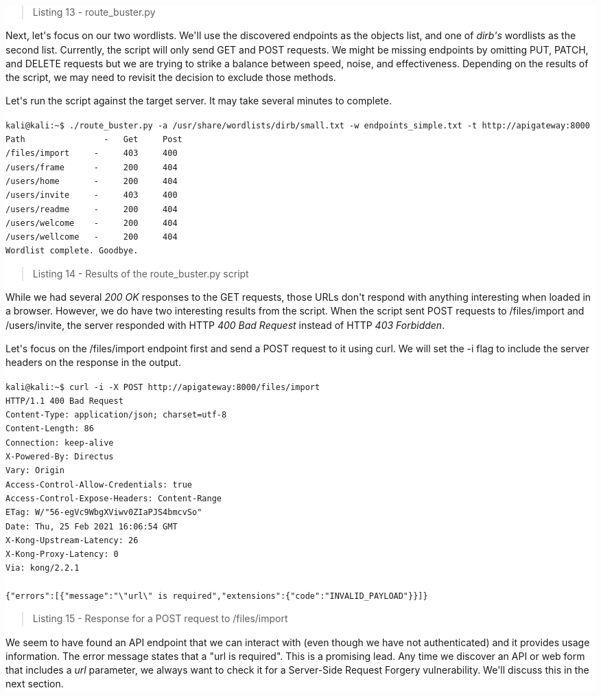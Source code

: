 > Listing 13 - route_buster.py

Next, let's focus on our two wordlists. We'll use the discovered endpoints as the objects list, and one of _dirb's_ wordlists as the second list. Currently, the script will only send GET and POST requests. We might be missing endpoints by omitting PUT, PATCH, and DELETE requests but we are trying to strike a balance between speed, noise, and effectiveness. Depending on the results of the script, we may need to revisit the decision to exclude those methods.

Let's run the script against the target server. It may take several minutes to complete.

```
kali@kali:~$ ./route_buster.py -a /usr/share/wordlists/dirb/small.txt -w endpoints_simple.txt -t http://apigateway:8000
Path                -   Get     Post
/files/import     -     403     400
/users/frame      -     200     404
/users/home       -     200     404
/users/invite     -     403     400
/users/readme     -     200     404
/users/welcome    -     200     404
/users/wellcome   -     200     404
Wordlist complete. Goodbye.
```

> Listing 14 - Results of the route_buster.py script

While we had several _200 OK_ responses to the GET requests, those URLs don't respond with anything interesting when loaded in a browser. However, we do have two interesting results from the script. When the script sent POST requests to /files/import and /users/invite, the server responded with HTTP _400 Bad Request_ instead of HTTP _403 Forbidden_.

Let's focus on the /files/import endpoint first and send a POST request to it using curl. We will set the -i flag to include the server headers on the response in the output.

```
kali@kali:~$ curl -i -X POST http://apigateway:8000/files/import
HTTP/1.1 400 Bad Request
Content-Type: application/json; charset=utf-8
Content-Length: 86
Connection: keep-alive
X-Powered-By: Directus
Vary: Origin
Access-Control-Allow-Credentials: true
Access-Control-Expose-Headers: Content-Range
ETag: W/"56-egVc9WbgXViwv0ZIaPJS4bmcvSo"
Date: Thu, 25 Feb 2021 16:06:54 GMT
X-Kong-Upstream-Latency: 26
X-Kong-Proxy-Latency: 0
Via: kong/2.2.1

{"errors":[{"message":"\"url\" is required","extensions":{"code":"INVALID_PAYLOAD"}}]}
```

> Listing 15 - Response for a POST request to /files/import

We seem to have found an API endpoint that we can interact with (even though we have not authenticated) and it provides usage information. The error message states that a "url is required". This is a promising lead. Any time we discover an API or web form that includes a _url_ parameter, we always want to check it for a Server-Side Request Forgery vulnerability. We'll discuss this in the next section.
